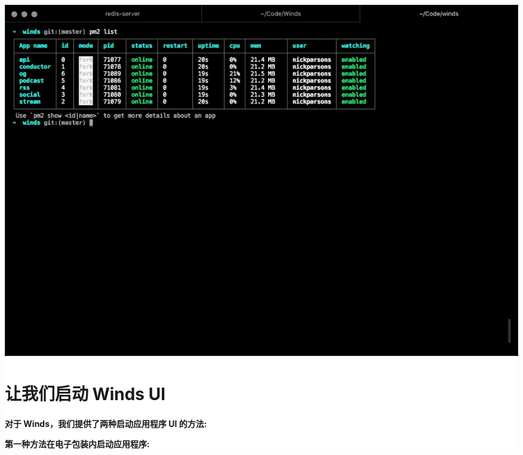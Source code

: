 ****![](img/d46cd27d99f4feec89901cc909b42906.png)****

# ****让我们启动 Winds UI****

****对于 Winds，我们提供了两种启动应用程序 UI 的方法:****

****第一种方法在电子包装内启动应用程序:****

